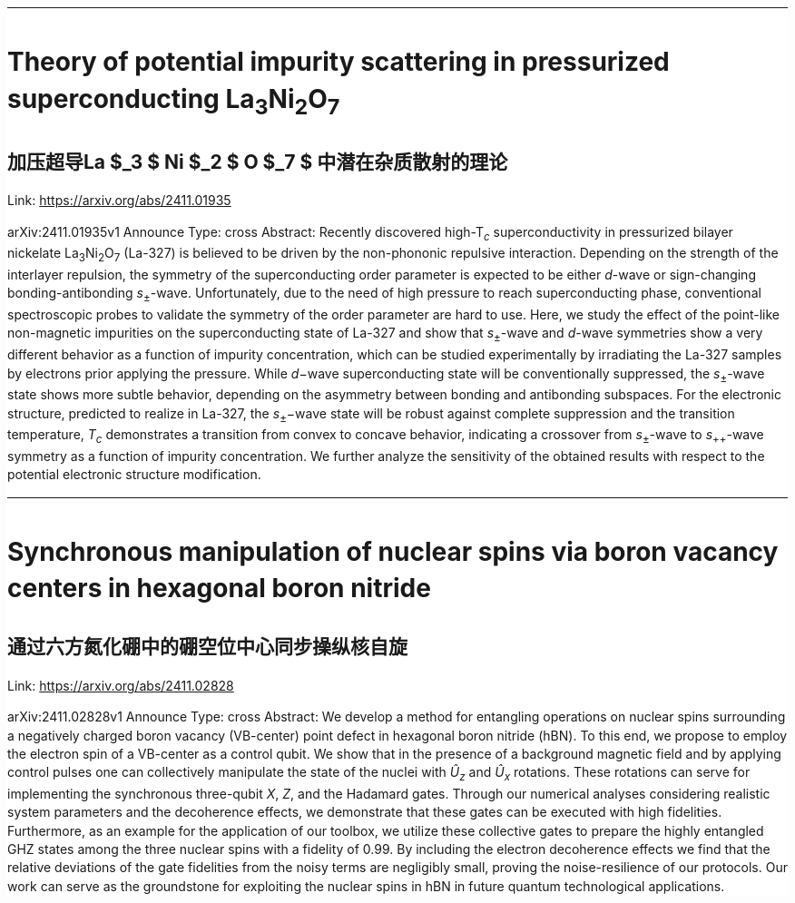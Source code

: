 
---
# Theory of potential impurity scattering in pressurized superconducting La$_3$Ni$_2$O$_7$

## 加压超导La $_3 $ Ni $_2 $ O $_7 $ 中潜在杂质散射的理论

Link: https://arxiv.org/abs/2411.01935

arXiv:2411.01935v1 Announce Type: cross 
Abstract: Recently discovered high-T$_c$ superconductivity in pressurized bilayer nickelate La$_3$Ni$_2$O$_7$ (La-327) is believed to be driven by the non-phononic repulsive interaction. Depending on the strength of the interlayer repulsion, the symmetry of the superconducting order parameter is expected to be either $d$-wave or sign-changing bonding-antibonding $s_{\pm}$-wave. Unfortunately, due to the need of high pressure to reach superconducting phase, conventional spectroscopic probes to validate the symmetry of the order parameter are hard to use. Here, we study the effect of the point-like non-magnetic impurities on the superconducting state of La-327 and show that $s_{\pm}$-wave and $d$-wave symmetries show a very different behavior as a function of impurity concentration, which can be studied experimentally by irradiating the La-327 samples by electrons prior applying the pressure. While $d-$wave superconducting state will be conventionally suppressed, the $s_{\pm}$-wave state shows more subtle behavior, depending on the asymmetry between bonding and antibonding subspaces. For the electronic structure, predicted to realize in La-327, the $s_{\pm}-$wave state will be robust against complete suppression and the transition temperature, $T_c$ demonstrates a transition from convex to concave behavior, indicating a crossover from $s_{\pm}$-wave to $s_{++}$-wave symmetry as a function of impurity concentration. We further analyze the sensitivity of the obtained results with respect to the potential electronic structure modification.


---
# Synchronous manipulation of nuclear spins via boron vacancy centers in hexagonal boron nitride

## 通过六方氮化硼中的硼空位中心同步操纵核自旋

Link: https://arxiv.org/abs/2411.02828

arXiv:2411.02828v1 Announce Type: cross 
Abstract: We develop a method for entangling operations on nuclear spins surrounding a negatively charged boron vacancy (VB-center) point defect in hexagonal boron nitride (hBN). To this end, we propose to employ the electron spin of a VB-center as a control qubit. We show that in the presence of a background magnetic field and by applying control pulses one can collectively manipulate the state of the nuclei with $\hat{U}_z$ and $\hat{U}_x$ rotations. These rotations can serve for implementing the synchronous three-qubit $X$, $Z$, and the Hadamard gates. Through our numerical analyses considering realistic system parameters and the decoherence effects, we demonstrate that these gates can be executed with high fidelities. Furthermore, as an example for the application of our toolbox, we utilize these collective gates to prepare the highly entangled GHZ states among the three nuclear spins with a fidelity of $0.99$. By including the electron decoherence effects we find that the relative deviations of the gate fidelities from the noisy terms are negligibly small, proving the noise-resilience of our protocols. Our work can serve as the groundstone for exploiting the nuclear spins in hBN in future quantum technological applications.
